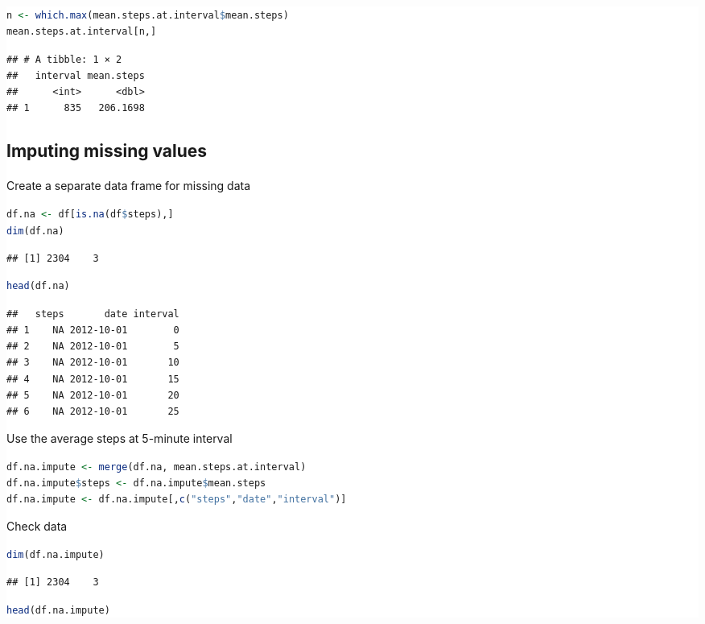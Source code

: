 ```r
n <- which.max(mean.steps.at.interval$mean.steps)
mean.steps.at.interval[n,]
```

```
## # A tibble: 1 × 2
##   interval mean.steps
##      <int>      <dbl>
## 1      835   206.1698
```

## Imputing missing values
Create a separate data frame for missing data

```r
df.na <- df[is.na(df$steps),]
dim(df.na)
```

```
## [1] 2304    3
```

```r
head(df.na)
```

```
##   steps       date interval
## 1    NA 2012-10-01        0
## 2    NA 2012-10-01        5
## 3    NA 2012-10-01       10
## 4    NA 2012-10-01       15
## 5    NA 2012-10-01       20
## 6    NA 2012-10-01       25
```

Use the average steps at 5-minute interval

```r
df.na.impute <- merge(df.na, mean.steps.at.interval)
df.na.impute$steps <- df.na.impute$mean.steps
df.na.impute <- df.na.impute[,c("steps","date","interval")]
```

Check data

```r
dim(df.na.impute)
```

```
## [1] 2304    3
```

```r
head(df.na.impute)
```

